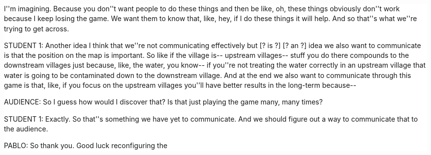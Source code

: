   <span m="948580">I''m imagining.</span> <span m="949290">Because</span> <span m="949730">you</span>
  <span m="949830">don''t</span> <span m="950160">want people</span> <span m="950410">to
  do</span> <span m="950670">these</span> <span m="950830">things and</span> <span
  m="951140">then</span> <span m="951380">be</span> <span m="951490">like,</span>
  <span m="951750">oh,</span> <span m="952550">these</span> <span m="952730">things</span>
  <span m="952950">obviously</span> <span m="953400">don''t</span> <span m="953610">work</span>
  <span m="953940">because</span> <span m="954030">I keep</span> <span m="954270">losing
  the</span> <span m="954600">game.</span> <span m="955040">We want them</span> <span
  m="955450">to know that,</span> <span m="955860">like,</span> <span m="956330">hey,</span>
  <span m="956610">if I</span> <span m="956660">do</span> <span m="956900">these</span>
  <span m="957160">things</span> <span m="957450">it</span> <span m="957886">will
  help.</span> <span m="958760">And</span> <span m="958810">so</span> <span m="958920">that''s</span>
  <span m="959130">what</span> <span m="959190">we''re</span> <span m="959310">trying</span>
  <span m="959590">to</span> <span m="959650">get</span> <span m="959780">across.</span></p><p><span
  m="960310">STUDENT 1: Another</span> <span m="960620">idea</span> <span m="960700">I</span>
  <span m="961140">think that</span> <span m="961550">we''re not</span> <span m="961710">communicating</span>
  <span m="962160">effectively</span> <span m="962700">but</span> <span m="963050">[?
  is ?]</span> <span m="963530">[? an ?]</span> <span m="963630">idea</span> <span
  m="964060">we also</span> <span m="964290">want to</span> <span m="964590">communicate</span>
  <span m="965025">is that</span> <span m="965460">the</span> <span m="965910">position</span>
  <span m="966270">on the</span> <span m="966340">map is</span> <span m="966850">important.</span>
  <span m="966990">So</span> <span m="967420">like</span> <span m="967760">if the</span>
  <span m="967850">village is--</span> <span m="968420">upstream</span> <span m="968790">villages--</span>
  <span m="970100">stuff</span> <span m="970450">you</span> <span m="970590">do</span>
  <span m="970820">there</span> <span m="971320">compounds</span> <span m="972430">to</span>
  <span m="972640">the</span> <span m="972760">downstream</span> <span m="973050">villages</span>
  <span m="973310">just</span> <span m="973500">because,</span> <span m="973820">like,</span>
  <span m="974540">the</span> <span m="974610">water,</span> <span m="975100">you</span>
  <span m="975170">know--</span> <span m="975440">if</span> <span m="975590">you''re</span>
  <span m="975980">not</span> <span m="976170">treating the</span> <span m="976450">water
  correctly</span> <span m="976930">in an</span> <span m="977102">upstream</span>
  <span m="977275">village</span> <span m="977620">that</span> <span m="977780">water</span>
  <span m="978350">is going to</span> <span m="978430">be</span> <span m="978520">contaminated</span>
  <span m="979010">down</span> <span m="979280">to</span> <span m="979400">the</span>
  <span m="979600">downstream</span> <span m="979920">village.</span> <span m="980470">And
  at</span> <span m="980620">the</span> <span m="980850">end we</span> <span m="981080">also</span>
  <span m="982350">want</span> <span m="982450">to</span> <span m="982550">communicate</span>
  <span m="982650">through</span> <span m="982710">this game</span> <span m="982870">is</span>
  <span m="983290">that,</span> <span m="983520">like,</span> <span m="984260">if</span>
  <span m="984380">you</span> <span m="984490">focus</span> <span m="984890">on</span>
  <span m="985050">the</span> <span m="985370">upstream</span> <span m="985760">villages</span>
  <span m="985890">you''ll have</span> <span m="986090">better</span> <span m="986270">results</span>
  <span m="986840">in</span> <span m="986900">the</span> <span m="986990">long-term</span>
  <span m="987560">because--</span></p><p><span m="987900">AUDIENCE: So I</span> <span
  m="988000">guess</span> <span m="988865">how</span> <span m="989350">would I</span>
  <span m="989835">discover</span> <span m="990320">that?</span> <span m="990770">Is
  that</span> <span m="991140">just playing</span> <span m="991405">the</span> <span
  m="991670">game many, many times?</span></p><p><span m="991800">STUDENT 1: Exactly.</span>
  <span m="992060">So</span> <span m="992370">that''s</span> <span m="992580">something</span>
  <span m="992810">we</span> <span m="993020">have yet</span> <span m="993170">to</span>
  <span m="993220">communicate.</span> <span m="993710">And</span> <span m="994055">we</span>
  <span m="994400">should</span> <span m="994840">figure</span> <span m="995190">out</span>
  <span m="995553">a</span> <span m="995916">way to communicate</span> <span m="996280">that
  to</span> <span m="996590">the audience.</span></p><p><span m="999020">PABLO: So</span>
  <span m="1000420">thank</span> <span m="1000760">you.</span> <span m="1001720">Good
  luck</span> <span m="1001760">reconfiguring</span> <span m="1002860">the</span>

